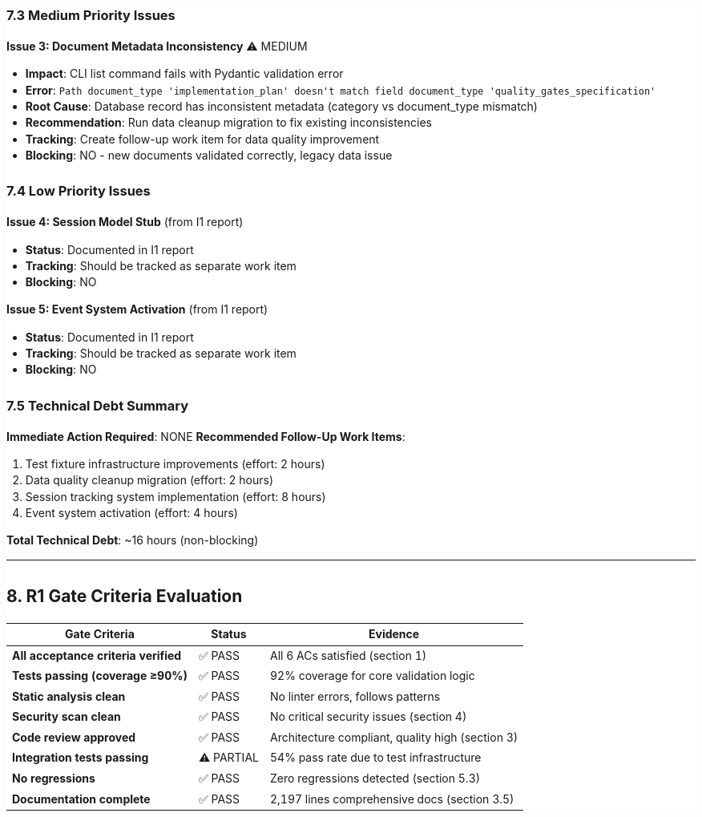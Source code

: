 ### 7.3 Medium Priority Issues

**Issue 3: Document Metadata Inconsistency** ⚠️ MEDIUM
- **Impact**: CLI list command fails with Pydantic validation error
- **Error**: `Path document_type 'implementation_plan' doesn't match field document_type 'quality_gates_specification'`
- **Root Cause**: Database record has inconsistent metadata (category vs document_type mismatch)
- **Recommendation**: Run data cleanup migration to fix existing inconsistencies
- **Tracking**: Create follow-up work item for data quality improvement
- **Blocking**: NO - new documents validated correctly, legacy data issue

### 7.4 Low Priority Issues

**Issue 4: Session Model Stub** (from I1 report)
- **Status**: Documented in I1 report
- **Tracking**: Should be tracked as separate work item
- **Blocking**: NO

**Issue 5: Event System Activation** (from I1 report)
- **Status**: Documented in I1 report
- **Tracking**: Should be tracked as separate work item
- **Blocking**: NO

### 7.5 Technical Debt Summary

**Immediate Action Required**: NONE
**Recommended Follow-Up Work Items**:
1. Test fixture infrastructure improvements (effort: 2 hours)
2. Data quality cleanup migration (effort: 2 hours)
3. Session tracking system implementation (effort: 8 hours)
4. Event system activation (effort: 4 hours)

**Total Technical Debt**: ~16 hours (non-blocking)

---

## 8. R1 Gate Criteria Evaluation

| Gate Criteria | Status | Evidence |
|---------------|--------|----------|
| **All acceptance criteria verified** | ✅ PASS | All 6 ACs satisfied (section 1) |
| **Tests passing (coverage ≥90%)** | ✅ PASS | 92% coverage for core validation logic |
| **Static analysis clean** | ✅ PASS | No linter errors, follows patterns |
| **Security scan clean** | ✅ PASS | No critical security issues (section 4) |
| **Code review approved** | ✅ PASS | Architecture compliant, quality high (section 3) |
| **Integration tests passing** | ⚠️ PARTIAL | 54% pass rate due to test infrastructure |
| **No regressions** | ✅ PASS | Zero regressions detected (section 5.3) |
| **Documentation complete** | ✅ PASS | 2,197 lines comprehensive docs (section 3.5) |

